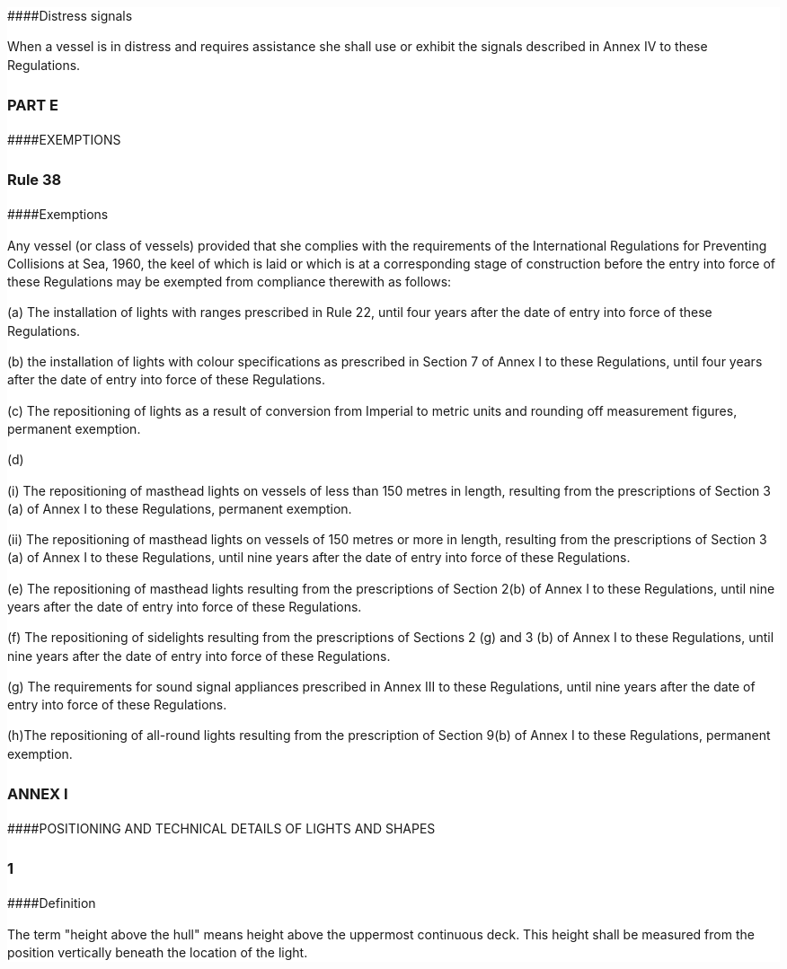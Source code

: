 ####Distress signals

When a vessel is in distress and requires assistance she shall use or exhibit the signals described in Annex IV to these Regulations. 

### PART  E  

####EXEMPTIONS

### Rule  38  

####Exemptions

Any vessel (or class of vessels) provided that she complies with the requirements of the International Regulations for Preventing Collisions at Sea, 1960, the keel of which is laid or which is at a corresponding stage of construction before the entry into force of these Regulations may be exempted from compliance therewith as follows: 

(a) The installation of lights with ranges prescribed in Rule 22, until four years after the date of entry into force of these Regulations.  

(b) the installation of lights with colour specifications as prescribed in Section 7 of Annex I to these Regulations, until four years after the date of entry into force of these Regulations.  

(c) The repositioning of lights as a result of conversion from Imperial to metric units and rounding off measurement figures, permanent exemption.  

(d) 

(i) The repositioning of masthead lights on vessels of less than 150 metres in length, resulting from the prescriptions of Section 3 (a) of Annex I to these Regulations, permanent exemption.  

(ii) The repositioning of masthead lights on vessels of 150 metres or more in length, resulting from the prescriptions of Section 3 (a) of Annex I to these Regulations, until nine years after the date of entry into force of these Regulations.    

(e) The repositioning of masthead lights resulting from the prescriptions of Section 2(b) of Annex I to these Regulations, until nine years after the date of entry into force of these Regulations.  

(f) The repositioning of sidelights resulting from the prescriptions of Sections 2 (g) and 3 (b) of Annex I to these Regulations, until nine years after the date of entry into force of these Regulations.  

(g) The requirements for sound signal appliances prescribed in Annex III to these Regulations, until nine years after the date of entry into force of these Regulations.  

(h)The repositioning of all-round lights resulting from the prescription of Section 9(b) of Annex I to these Regulations, permanent exemption. 

### ANNEX  I  

####POSITIONING AND TECHNICAL DETAILS OF LIGHTS AND SHAPES

### 1  

####Definition

The term "height above the hull" means height above the uppermost continuous deck. This height shall be measured from the position vertically beneath the location of the light. 
